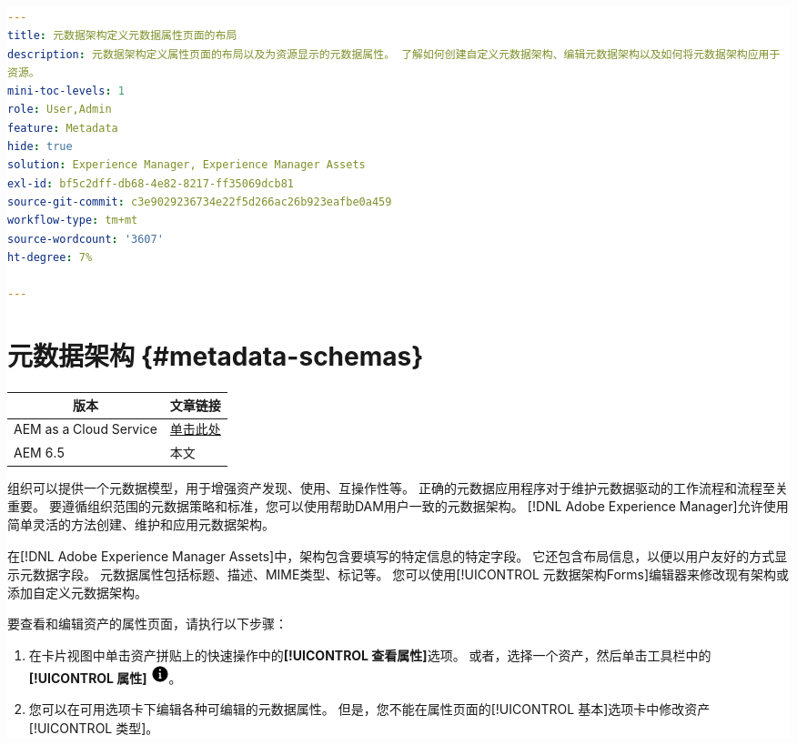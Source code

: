 ```yaml
---
title: 元数据架构定义元数据属性页面的布局
description: 元数据架构定义属性页面的布局以及为资源显示的元数据属性。 了解如何创建自定义元数据架构、编辑元数据架构以及如何将元数据架构应用于资源。
mini-toc-levels: 1
role: User,Admin
feature: Metadata
hide: true
solution: Experience Manager, Experience Manager Assets
exl-id: bf5c2dff-db68-4e82-8217-ff35069dcb81
source-git-commit: c3e9029236734e22f5d266ac26b923eafbe0a459
workflow-type: tm+mt
source-wordcount: '3607'
ht-degree: 7%

---
```


# 元数据架构 {#metadata-schemas}

| 版本 | 文章链接 |
| -------- | ---------------------------- |
| AEM as a Cloud Service | [单击此处](https://experienceleague.adobe.com/docs/experience-manager-cloud-service/content/assets/manage/metadata-schemas.html?lang=en) |
| AEM 6.5 | 本文 |

组织可以提供一个元数据模型，用于增强资产发现、使用、互操作性等。 正确的元数据应用程序对于维护元数据驱动的工作流程和流程至关重要。 要遵循组织范围的元数据策略和标准，您可以使用帮助DAM用户一致的元数据架构。 [!DNL Adobe Experience Manager]允许使用简单灵活的方法创建、维护和应用元数据架构。

在[!DNL Adobe Experience Manager Assets]中，架构包含要填写的特定信息的特定字段。 它还包含布局信息，以便以用户友好的方式显示元数据字段。 元数据属性包括标题、描述、MIME类型、标记等。 您可以使用[!UICONTROL 元数据架构Forms]编辑器来修改现有架构或添加自定义元数据架构。

要查看和编辑资产的属性页面，请执行以下步骤：

1. 在卡片视图中单击资产拼贴上的快速操作中的&#x200B;**[!UICONTROL 查看属性]**&#x200B;选项。 或者，选择一个资产，然后单击工具栏中的&#x200B;**[!UICONTROL 属性]** ![查看属性](assets/do-not-localize/info-circle-icon.png)。

1. 您可以在可用选项卡下编辑各种可编辑的元数据属性。 但是，您不能在属性页面的[!UICONTROL 基本]选项卡中修改资产[!UICONTROL 类型]。
